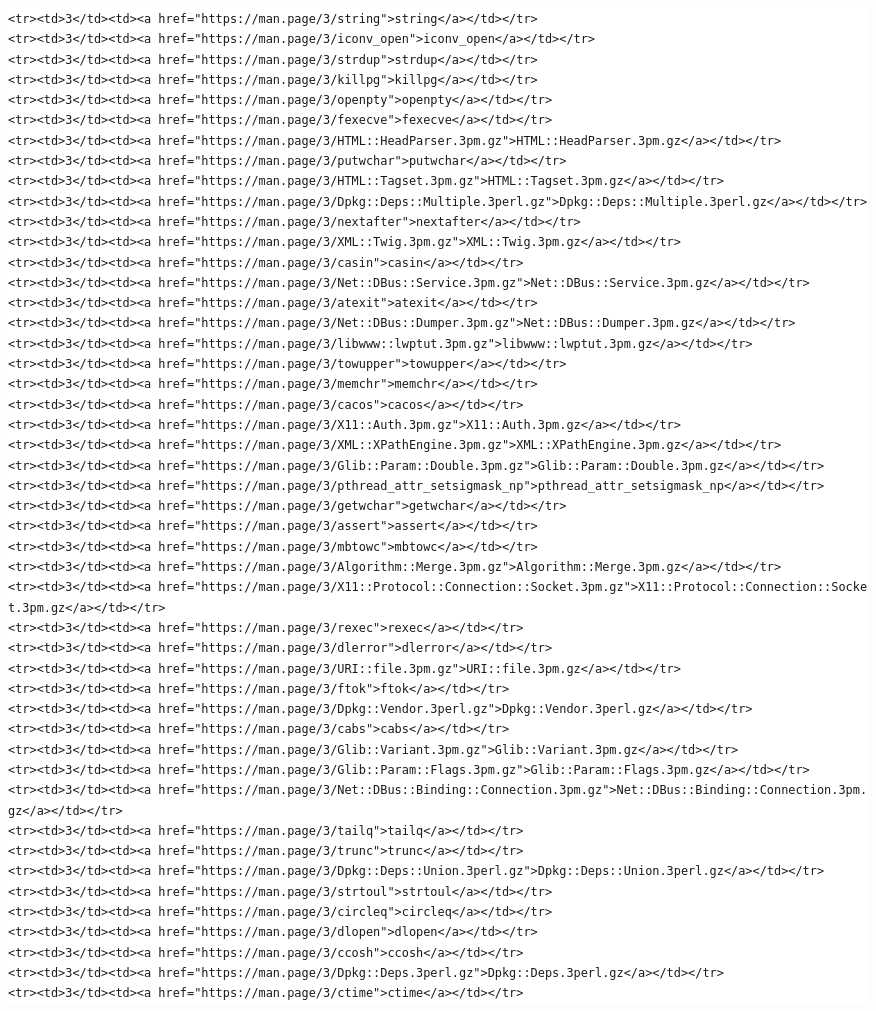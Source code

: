     <tr><td>3</td><td><a href="https://man.page/3/string">string</a></td></tr>
    <tr><td>3</td><td><a href="https://man.page/3/iconv_open">iconv_open</a></td></tr>
    <tr><td>3</td><td><a href="https://man.page/3/strdup">strdup</a></td></tr>
    <tr><td>3</td><td><a href="https://man.page/3/killpg">killpg</a></td></tr>
    <tr><td>3</td><td><a href="https://man.page/3/openpty">openpty</a></td></tr>
    <tr><td>3</td><td><a href="https://man.page/3/fexecve">fexecve</a></td></tr>
    <tr><td>3</td><td><a href="https://man.page/3/HTML::HeadParser.3pm.gz">HTML::HeadParser.3pm.gz</a></td></tr>
    <tr><td>3</td><td><a href="https://man.page/3/putwchar">putwchar</a></td></tr>
    <tr><td>3</td><td><a href="https://man.page/3/HTML::Tagset.3pm.gz">HTML::Tagset.3pm.gz</a></td></tr>
    <tr><td>3</td><td><a href="https://man.page/3/Dpkg::Deps::Multiple.3perl.gz">Dpkg::Deps::Multiple.3perl.gz</a></td></tr>
    <tr><td>3</td><td><a href="https://man.page/3/nextafter">nextafter</a></td></tr>
    <tr><td>3</td><td><a href="https://man.page/3/XML::Twig.3pm.gz">XML::Twig.3pm.gz</a></td></tr>
    <tr><td>3</td><td><a href="https://man.page/3/casin">casin</a></td></tr>
    <tr><td>3</td><td><a href="https://man.page/3/Net::DBus::Service.3pm.gz">Net::DBus::Service.3pm.gz</a></td></tr>
    <tr><td>3</td><td><a href="https://man.page/3/atexit">atexit</a></td></tr>
    <tr><td>3</td><td><a href="https://man.page/3/Net::DBus::Dumper.3pm.gz">Net::DBus::Dumper.3pm.gz</a></td></tr>
    <tr><td>3</td><td><a href="https://man.page/3/libwww::lwptut.3pm.gz">libwww::lwptut.3pm.gz</a></td></tr>
    <tr><td>3</td><td><a href="https://man.page/3/towupper">towupper</a></td></tr>
    <tr><td>3</td><td><a href="https://man.page/3/memchr">memchr</a></td></tr>
    <tr><td>3</td><td><a href="https://man.page/3/cacos">cacos</a></td></tr>
    <tr><td>3</td><td><a href="https://man.page/3/X11::Auth.3pm.gz">X11::Auth.3pm.gz</a></td></tr>
    <tr><td>3</td><td><a href="https://man.page/3/XML::XPathEngine.3pm.gz">XML::XPathEngine.3pm.gz</a></td></tr>
    <tr><td>3</td><td><a href="https://man.page/3/Glib::Param::Double.3pm.gz">Glib::Param::Double.3pm.gz</a></td></tr>
    <tr><td>3</td><td><a href="https://man.page/3/pthread_attr_setsigmask_np">pthread_attr_setsigmask_np</a></td></tr>
    <tr><td>3</td><td><a href="https://man.page/3/getwchar">getwchar</a></td></tr>
    <tr><td>3</td><td><a href="https://man.page/3/assert">assert</a></td></tr>
    <tr><td>3</td><td><a href="https://man.page/3/mbtowc">mbtowc</a></td></tr>
    <tr><td>3</td><td><a href="https://man.page/3/Algorithm::Merge.3pm.gz">Algorithm::Merge.3pm.gz</a></td></tr>
    <tr><td>3</td><td><a href="https://man.page/3/X11::Protocol::Connection::Socket.3pm.gz">X11::Protocol::Connection::Socket.3pm.gz</a></td></tr>
    <tr><td>3</td><td><a href="https://man.page/3/rexec">rexec</a></td></tr>
    <tr><td>3</td><td><a href="https://man.page/3/dlerror">dlerror</a></td></tr>
    <tr><td>3</td><td><a href="https://man.page/3/URI::file.3pm.gz">URI::file.3pm.gz</a></td></tr>
    <tr><td>3</td><td><a href="https://man.page/3/ftok">ftok</a></td></tr>
    <tr><td>3</td><td><a href="https://man.page/3/Dpkg::Vendor.3perl.gz">Dpkg::Vendor.3perl.gz</a></td></tr>
    <tr><td>3</td><td><a href="https://man.page/3/cabs">cabs</a></td></tr>
    <tr><td>3</td><td><a href="https://man.page/3/Glib::Variant.3pm.gz">Glib::Variant.3pm.gz</a></td></tr>
    <tr><td>3</td><td><a href="https://man.page/3/Glib::Param::Flags.3pm.gz">Glib::Param::Flags.3pm.gz</a></td></tr>
    <tr><td>3</td><td><a href="https://man.page/3/Net::DBus::Binding::Connection.3pm.gz">Net::DBus::Binding::Connection.3pm.gz</a></td></tr>
    <tr><td>3</td><td><a href="https://man.page/3/tailq">tailq</a></td></tr>
    <tr><td>3</td><td><a href="https://man.page/3/trunc">trunc</a></td></tr>
    <tr><td>3</td><td><a href="https://man.page/3/Dpkg::Deps::Union.3perl.gz">Dpkg::Deps::Union.3perl.gz</a></td></tr>
    <tr><td>3</td><td><a href="https://man.page/3/strtoul">strtoul</a></td></tr>
    <tr><td>3</td><td><a href="https://man.page/3/circleq">circleq</a></td></tr>
    <tr><td>3</td><td><a href="https://man.page/3/dlopen">dlopen</a></td></tr>
    <tr><td>3</td><td><a href="https://man.page/3/ccosh">ccosh</a></td></tr>
    <tr><td>3</td><td><a href="https://man.page/3/Dpkg::Deps.3perl.gz">Dpkg::Deps.3perl.gz</a></td></tr>
    <tr><td>3</td><td><a href="https://man.page/3/ctime">ctime</a></td></tr>